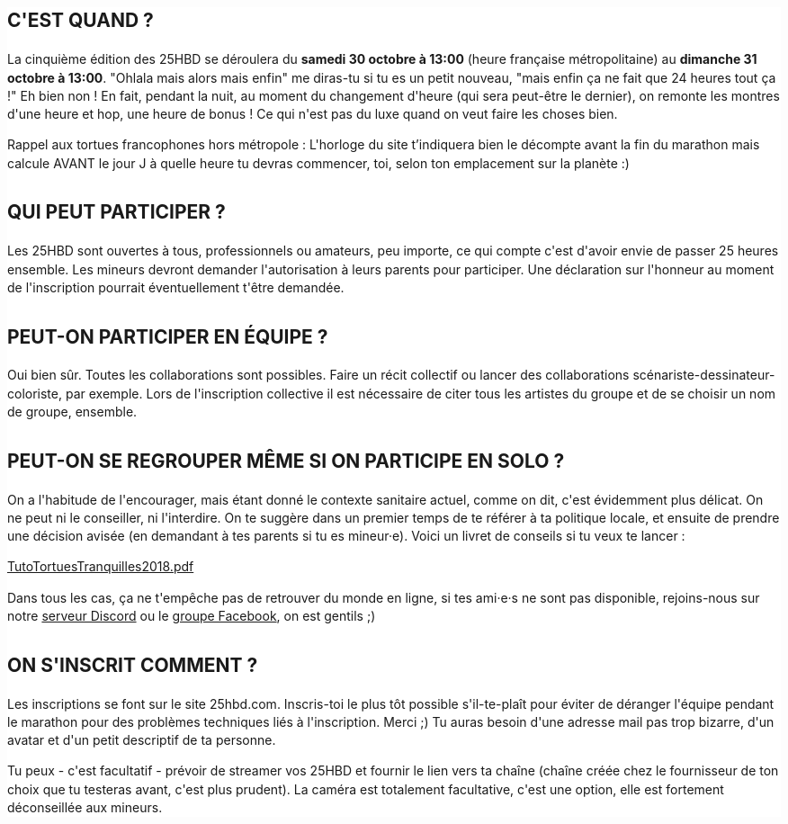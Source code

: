 ## C'EST QUAND ?

La cinquième édition des 25HBD se déroulera du **samedi 30 octobre à 13:00** (heure française métropolitaine) au **dimanche 31 octobre à 13:00**. "Ohlala mais alors mais enfin" me diras-tu si tu es un petit nouveau, "mais enfin ça ne fait que 24 heures tout ça !" Eh bien non ! En fait, pendant la nuit, au moment du changement d'heure (qui sera peut-être le dernier), on remonte les montres d'une heure et hop, une heure de bonus ! Ce qui n'est pas du luxe quand on veut faire les choses bien.

Rappel aux tortues francophones hors métropole : L'horloge du site t’indiquera bien le décompte avant la fin du marathon mais calcule AVANT le jour J à quelle heure tu devras commencer, toi, selon ton emplacement sur la planète :)




## QUI PEUT PARTICIPER ?

Les 25HBD sont ouvertes à tous, professionnels ou amateurs, peu importe, ce qui compte c'est d'avoir envie de passer 25 heures ensemble. Les mineurs devront demander l'autorisation à leurs parents pour participer. Une déclaration sur l'honneur au moment de l'inscription pourrait éventuellement t'être demandée.


## PEUT-ON PARTICIPER EN ÉQUIPE ?

Oui bien sûr. Toutes les collaborations sont possibles. Faire un récit collectif ou lancer des collaborations scénariste-dessinateur-coloriste, par exemple. Lors de l'inscription collective il est nécessaire de citer tous les artistes du groupe et de se choisir un nom de groupe, ensemble.


## PEUT-ON SE REGROUPER MÊME SI ON PARTICIPE EN SOLO ?

On a l'habitude de l'encourager, mais étant donné le contexte sanitaire actuel, comme on dit, c'est évidemment plus délicat. On ne peut ni le conseiller, ni l'interdire.
On te suggère dans un premier temps de te référer à ta politique locale, et ensuite de prendre une décision avisée (en demandant à tes parents si tu es mineur·e).
Voici un livret de conseils si tu veux te lancer :

[TutoTortuesTranquilles2018.pdf](https://ddxgoij8mmg1v.cloudfront.net/content/TutoTortuesTranquilles2018.pdf)

Dans tous les cas, ça ne t'empêche pas de retrouver du monde en ligne, si tes ami·e·s ne sont pas disponible, rejoins-nous sur notre [serveur Discord](https://discord.gg/c6BwhC8) ou le [groupe Facebook](https://www.facebook.com/25HBD/), on est gentils ;)


## ON S'INSCRIT COMMENT ?

Les inscriptions se font sur le site 25hbd.com. Inscris-toi le plus tôt possible s'il-te-plaît pour éviter de déranger l'équipe pendant le marathon pour des problèmes techniques liés à l'inscription. Merci ;) Tu auras besoin d'une adresse mail pas trop bizarre, d'un avatar et d'un petit descriptif de ta personne.

Tu peux - c'est facultatif - prévoir de streamer vos 25HBD et fournir le lien vers ta chaîne (chaîne créée chez le fournisseur de ton choix que tu testeras avant, c'est plus prudent). La caméra est totalement facultative, c'est une option, elle est fortement déconseillée aux mineurs.
